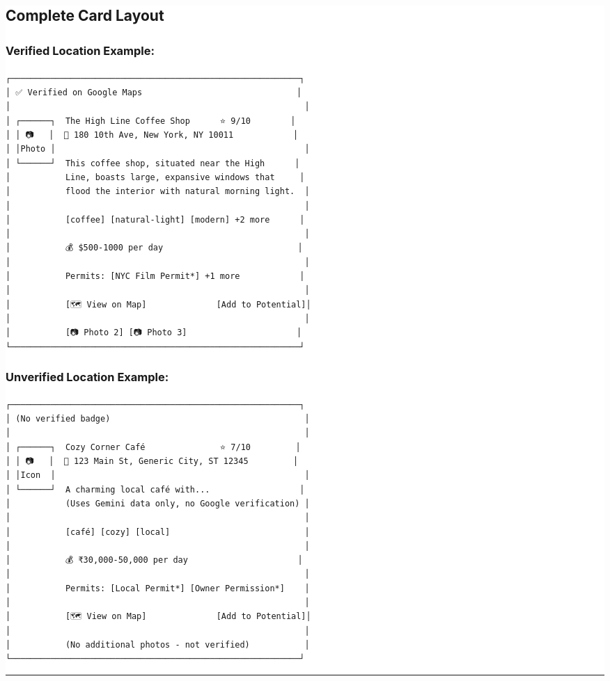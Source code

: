 ## Complete Card Layout

### Verified Location Example:

```
┌──────────────────────────────────────────────────────────┐
│ ✅ Verified on Google Maps                               │
│                                                           │
│ ┌──────┐  The High Line Coffee Shop      ⭐ 9/10        │
│ │ 📷   │  📍 180 10th Ave, New York, NY 10011            │
│ │Photo │                                                  │
│ └──────┘  This coffee shop, situated near the High      │
│           Line, boasts large, expansive windows that     │
│           flood the interior with natural morning light.  │
│                                                           │
│           [coffee] [natural-light] [modern] +2 more      │
│                                                           │
│           💰 $500-1000 per day                           │
│                                                           │
│           Permits: [NYC Film Permit*] +1 more            │
│                                                           │
│           [🗺️ View on Map]              [Add to Potential]│
│                                                           │
│           [📷 Photo 2] [📷 Photo 3]                      │
└──────────────────────────────────────────────────────────┘
```

### Unverified Location Example:

```
┌──────────────────────────────────────────────────────────┐
│ (No verified badge)                                       │
│                                                           │
│ ┌──────┐  Cozy Corner Café               ⭐ 7/10         │
│ │ 📷   │  📍 123 Main St, Generic City, ST 12345         │
│ │Icon  │                                                  │
│ └──────┘  A charming local café with...                  │
│           (Uses Gemini data only, no Google verification) │
│                                                           │
│           [café] [cozy] [local]                           │
│                                                           │
│           💰 ₹30,000-50,000 per day                      │
│                                                           │
│           Permits: [Local Permit*] [Owner Permission*]    │
│                                                           │
│           [🗺️ View on Map]              [Add to Potential]│
│                                                           │
│           (No additional photos - not verified)           │
└──────────────────────────────────────────────────────────┘
```

---
